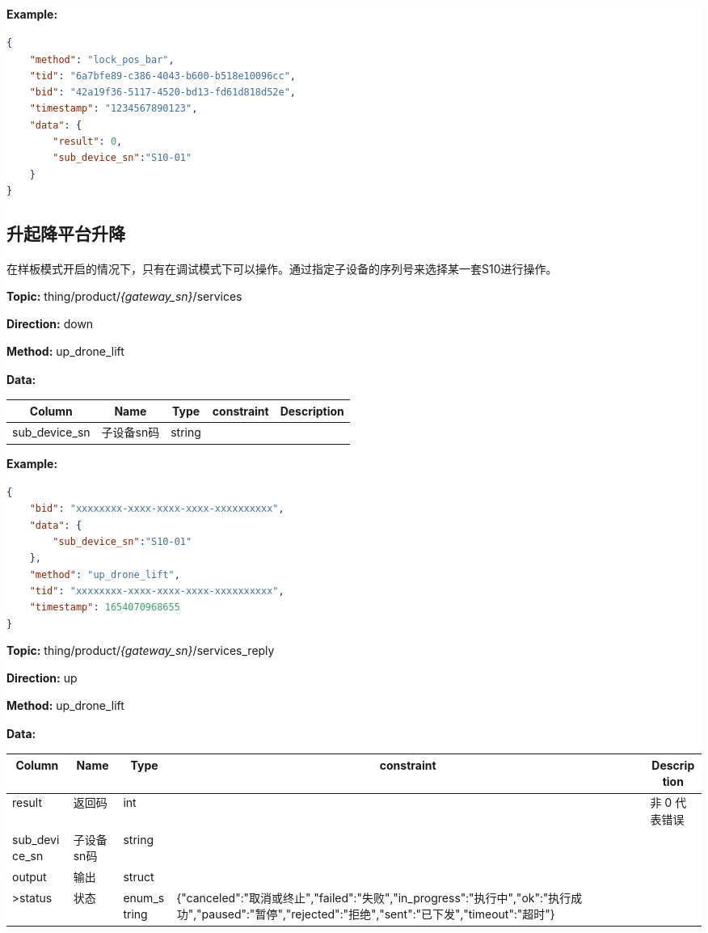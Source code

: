 **Example:**
```json
{
	"method": "lock_pos_bar",
	"tid": "6a7bfe89-c386-4043-b600-b518e10096cc",
	"bid": "42a19f36-5117-4520-bd13-fd61d818d52e",
	"timestamp": "1234567890123",
	"data": {
		"result": 0,
        "sub_device_sn":"S10-01"
	}
}
```


## 升起降平台升降

在样板模式开启的情况下，只有在调试模式下可以操作。通过指定子设备的序列号来选择某一套S10进行操作。

**Topic:** thing/product/*{gateway_sn}*/services

**Direction:** down

**Method:** up_drone_lift

**Data:** 

|Column|Name|Type|constraint|Description|
|---|---|---|---|---|
|sub_device_sn|子设备sn码|string|||

**Example:**
```json
{
	"bid": "xxxxxxxx-xxxx-xxxx-xxxx-xxxxxxxxxx",
	"data": {
		"sub_device_sn":"S10-01"
	},
	"method": "up_drone_lift",
	"tid": "xxxxxxxx-xxxx-xxxx-xxxx-xxxxxxxxxx",
	"timestamp": 1654070968655
}
```


**Topic:** thing/product/*{gateway_sn}*/services_reply

**Direction:** up

**Method:** up_drone_lift

**Data:**

|Column|Name|Type|constraint|Description|
|---|---|---|---|---|
|result|返回码|int|  |非 0 代表错误|
|sub_device_sn|子设备sn码|string|||
|output|输出|struct|  ||
|>status|状态|enum_string| {"canceled":"取消或终止","failed":"失败","in_progress":"执行中","ok":"执行成功","paused":"暂停","rejected":"拒绝","sent":"已下发","timeout":"超时"} ||
